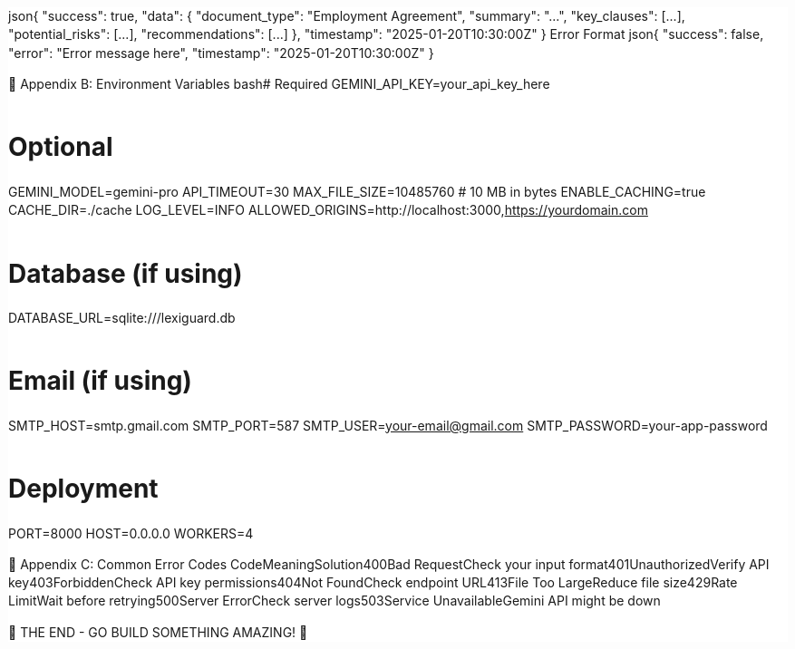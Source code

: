 json{
  "success": true,
  "data": {
    "document_type": "Employment Agreement",
    "summary": "...",
    "key_clauses": [...],
    "potential_risks": [...],
    "recommendations": [...]
  },
  "timestamp": "2025-01-20T10:30:00Z"
}
Error Format
json{
  "success": false,
  "error": "Error message here",
  "timestamp": "2025-01-20T10:30:00Z"
}

📄 Appendix B: Environment Variables
bash# Required
GEMINI_API_KEY=your_api_key_here

# Optional
GEMINI_MODEL=gemini-pro
API_TIMEOUT=30
MAX_FILE_SIZE=10485760  # 10 MB in bytes
ENABLE_CACHING=true
CACHE_DIR=./cache
LOG_LEVEL=INFO
ALLOWED_ORIGINS=http://localhost:3000,https://yourdomain.com

# Database (if using)
DATABASE_URL=sqlite:///lexiguard.db

# Email (if using)
SMTP_HOST=smtp.gmail.com
SMTP_PORT=587
SMTP_USER=your-email@gmail.com
SMTP_PASSWORD=your-app-password

# Deployment
PORT=8000
HOST=0.0.0.0
WORKERS=4

📄 Appendix C: Common Error Codes
CodeMeaningSolution400Bad RequestCheck your input format401UnauthorizedVerify API key403ForbiddenCheck API key permissions404Not FoundCheck endpoint URL413File Too LargeReduce file size429Rate LimitWait before retrying500Server ErrorCheck server logs503Service UnavailableGemini API might be down

🎊 THE END - GO BUILD SOMETHING AMAZING! 🎊